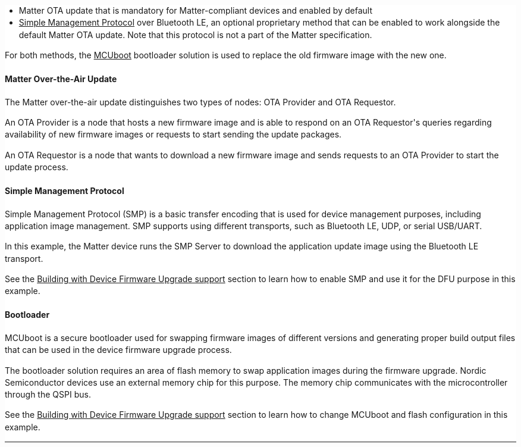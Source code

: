 -   Matter OTA update that is mandatory for Matter-compliant devices and enabled
    by default
-   [Simple Management Protocol](https://developer.nordicsemi.com/nRF_Connect_SDK/doc/latest/zephyr/guides/device_mgmt/index.html#device-mgmt)
    over Bluetooth LE, an optional proprietary method that can be enabled to
    work alongside the default Matter OTA update. Note that this protocol is not
    a part of the Matter specification.

For both methods, the
[MCUboot](https://developer.nordicsemi.com/nRF_Connect_SDK/doc/latest/mcuboot/index.html)
bootloader solution is used to replace the old firmware image with the new one.

#### Matter Over-the-Air Update

The Matter over-the-air update distinguishes two types of nodes: OTA Provider
and OTA Requestor.

An OTA Provider is a node that hosts a new firmware image and is able to respond
on an OTA Requestor's queries regarding availability of new firmware images or
requests to start sending the update packages.

An OTA Requestor is a node that wants to download a new firmware image and sends
requests to an OTA Provider to start the update process.

#### Simple Management Protocol

Simple Management Protocol (SMP) is a basic transfer encoding that is used for
device management purposes, including application image management. SMP supports
using different transports, such as Bluetooth LE, UDP, or serial USB/UART.

In this example, the Matter device runs the SMP Server to download the
application update image using the Bluetooth LE transport.

See the
[Building with Device Firmware Upgrade support](#building-with-device-firmware-upgrade-support)
section to learn how to enable SMP and use it for the DFU purpose in this
example.

#### Bootloader

MCUboot is a secure bootloader used for swapping firmware images of different
versions and generating proper build output files that can be used in the device
firmware upgrade process.

The bootloader solution requires an area of flash memory to swap application
images during the firmware upgrade. Nordic Semiconductor devices use an external
memory chip for this purpose. The memory chip communicates with the
microcontroller through the QSPI bus.

See the
[Building with Device Firmware Upgrade support](#building-with-device-firmware-upgrade-support)
section to learn how to change MCUboot and flash configuration in this example.

<hr>

<a name="requirements"></a>
